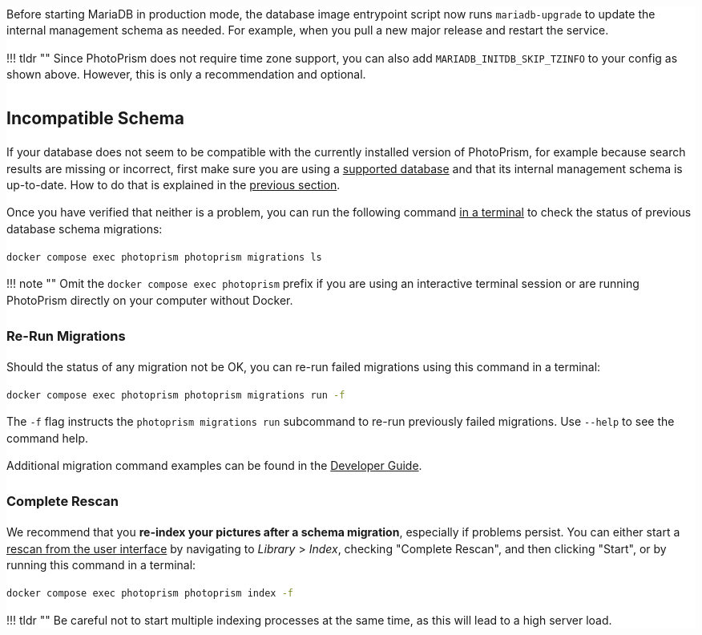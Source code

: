 Before starting MariaDB in production mode, the database image entrypoint script now runs `mariadb-upgrade` to update the internal management schema as needed. For example, when you pull a new major release and restart the service.

!!! tldr ""
    Since PhotoPrism does not require time zone support, you can also add `MARIADB_INITDB_SKIP_TZINFO` to your config as shown above. However, this is only a recommendation and optional.

## Incompatible Schema

If your database does not seem to be compatible with the currently installed version of PhotoPrism, for example because search results are missing or incorrect, first make sure you are using a [supported database](../index.md#databases) and that its internal management schema is up-to-date. How to do that is explained in the [previous section](#version-upgrade).

Once you have verified that neither is a problem, you can run the following command [in a terminal](../docker-compose.md#command-line-interface) to check the status of previous database schema migrations:

```bash
docker compose exec photoprism photoprism migrations ls
```

!!! note ""
    Omit the `docker compose exec photoprism` prefix if you are using an interactive terminal session or are running PhotoPrism directly on your computer without Docker.

### Re-Run Migrations

Should the status of any migration not be OK, you can re-run failed migrations using this command in a terminal:

```bash
docker compose exec photoprism photoprism migrations run -f
```

The `-f` flag instructs the `photoprism migrations run` subcommand to re-run previously failed migrations. Use `--help` to see the command help.

Additional migration command examples can be found in the [Developer Guide](../../developer-guide/database/migrations.md).

### Complete Rescan

We recommend that you **re-index your pictures after a schema migration**, especially if problems persist. You can either start a [rescan from the user interface](../../user-guide/library/originals.md) by navigating to *Library* > *Index*, checking "Complete Rescan", and then clicking "Start", or by running this command in a terminal:

```bash
docker compose exec photoprism photoprism index -f
```

!!! tldr ""
    Be careful not to start multiple indexing processes at the same time, as this will lead to a high server load.
